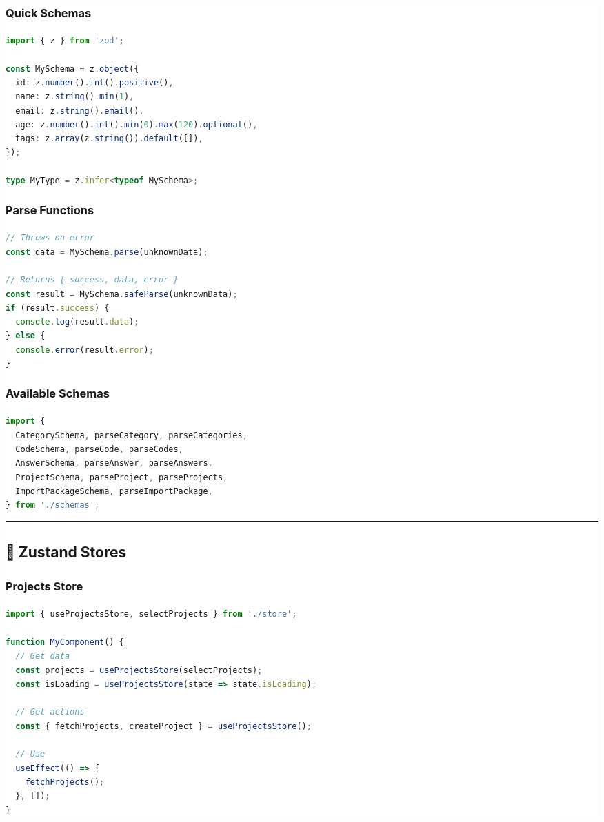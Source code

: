 ### Quick Schemas

```typescript
import { z } from 'zod';

const MySchema = z.object({
  id: z.number().int().positive(),
  name: z.string().min(1),
  email: z.string().email(),
  age: z.number().int().min(0).max(120).optional(),
  tags: z.array(z.string()).default([]),
});

type MyType = z.infer<typeof MySchema>;
```

### Parse Functions

```typescript
// Throws on error
const data = MySchema.parse(unknownData);

// Returns { success, data, error }
const result = MySchema.safeParse(unknownData);
if (result.success) {
  console.log(result.data);
} else {
  console.error(result.error);
}
```

### Available Schemas

```typescript
import {
  CategorySchema, parseCategory, parseCategories,
  CodeSchema, parseCode, parseCodes,
  AnswerSchema, parseAnswer, parseAnswers,
  ProjectSchema, parseProject, parseProjects,
  ImportPackageSchema, parseImportPackage,
} from './schemas';
```

---

## 🏪 Zustand Stores

### Projects Store

```typescript
import { useProjectsStore, selectProjects } from './store';

function MyComponent() {
  // Get data
  const projects = useProjectsStore(selectProjects);
  const isLoading = useProjectsStore(state => state.isLoading);

  // Get actions
  const { fetchProjects, createProject } = useProjectsStore();

  // Use
  useEffect(() => {
    fetchProjects();
  }, []);
}
```